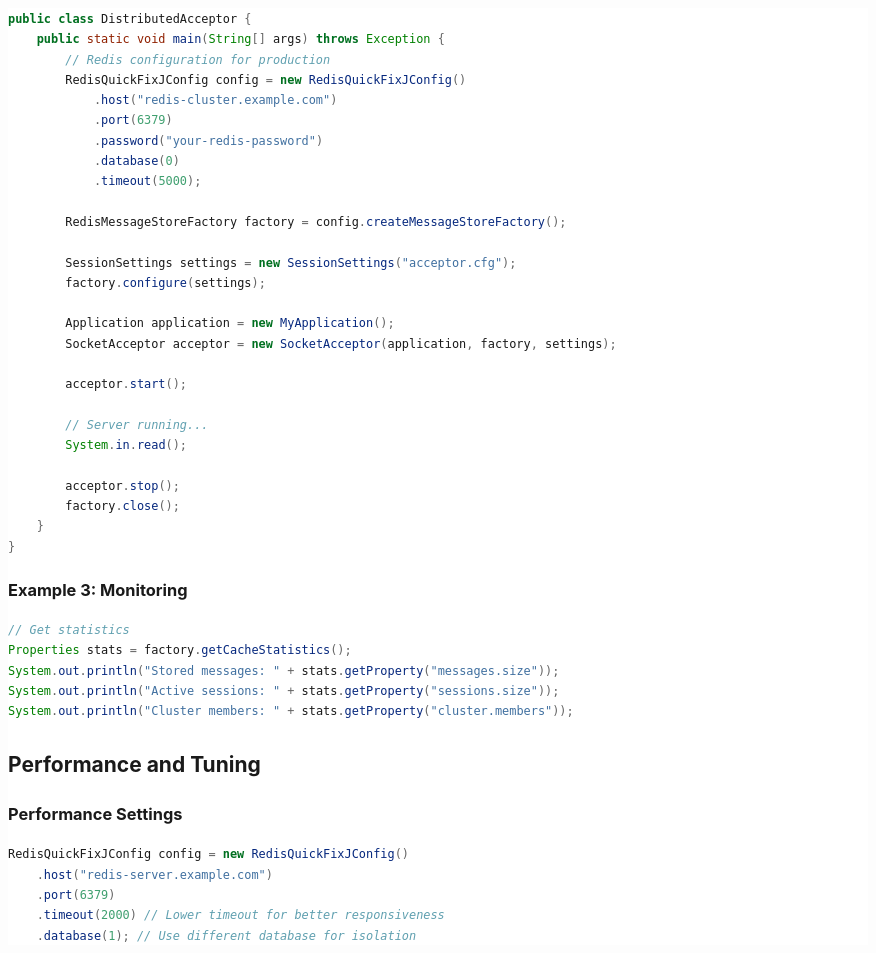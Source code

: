 ```java
public class DistributedAcceptor {
    public static void main(String[] args) throws Exception {
        // Redis configuration for production
        RedisQuickFixJConfig config = new RedisQuickFixJConfig()
            .host("redis-cluster.example.com")
            .port(6379)
            .password("your-redis-password")
            .database(0)
            .timeout(5000);
        
        RedisMessageStoreFactory factory = config.createMessageStoreFactory();
        
        SessionSettings settings = new SessionSettings("acceptor.cfg");
        factory.configure(settings);
        
        Application application = new MyApplication();
        SocketAcceptor acceptor = new SocketAcceptor(application, factory, settings);
        
        acceptor.start();
        
        // Server running...
        System.in.read();
        
        acceptor.stop();
        factory.close();
    }
}
```

### Example 3: Monitoring

```java
// Get statistics
Properties stats = factory.getCacheStatistics();
System.out.println("Stored messages: " + stats.getProperty("messages.size"));
System.out.println("Active sessions: " + stats.getProperty("sessions.size"));
System.out.println("Cluster members: " + stats.getProperty("cluster.members"));
```

## Performance and Tuning

### Performance Settings

```java
RedisQuickFixJConfig config = new RedisQuickFixJConfig()
    .host("redis-server.example.com")
    .port(6379)
    .timeout(2000) // Lower timeout for better responsiveness
    .database(1); // Use different database for isolation
```

